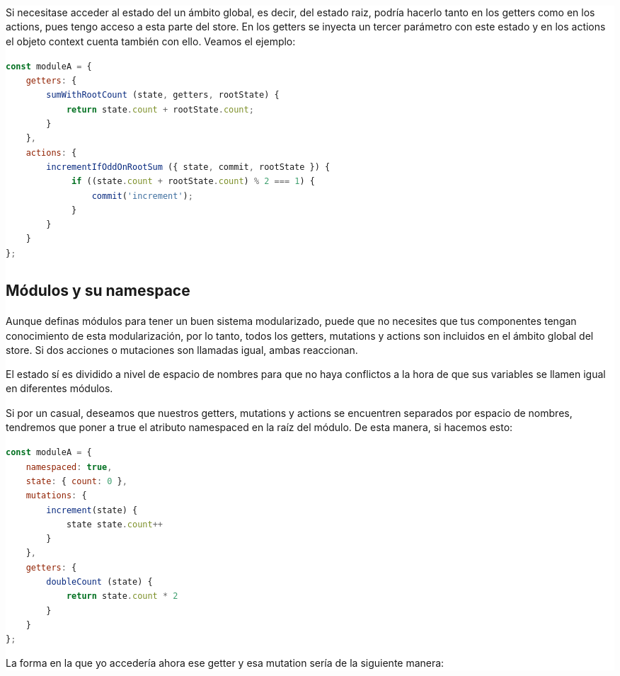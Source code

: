 Si necesitase acceder al estado del un ámbito global, es decir, del estado raiz, podría hacerlo tanto en los getters como en los actions, pues tengo acceso a esta parte del store. En los getters se inyecta un tercer parámetro con este estado y en los actions el objeto context cuenta también con ello. Veamos el ejemplo:

```javascript
const moduleA = {
    getters: {
        sumWithRootCount (state, getters, rootState) {
            return state.count + rootState.count;
        }
    },
    actions: { 
        incrementIfOddOnRootSum ({ state, commit, rootState }) { 
             if ((state.count + rootState.count) % 2 === 1) { 
                 commit('increment');
             } 
        } 
    } 
};
```

## Módulos y su namespace

Aunque definas módulos para tener un buen sistema modularizado, puede que no necesites que tus componentes tengan conocimiento de esta modularización, por lo tanto, todos los getters, mutations y actions son incluidos en el ámbito global del store. Si dos acciones o mutaciones son llamadas igual, ambas reaccionan.

El estado sí es dividido a nivel de espacio de nombres para que no haya conflictos a la hora de que sus variables se llamen igual en diferentes módulos.

Si por un casual, deseamos que nuestros getters, mutations y actions se encuentren separados por espacio de nombres, tendremos que poner a true el atributo namespaced en la raíz del módulo. De esta manera, si hacemos esto:

```javascript
const moduleA = { 
    namespaced: true,
    state: { count: 0 }, 
    mutations: { 
        increment(state) { 
            state state.count++ 
        } 
    }, 
    getters: { 
        doubleCount (state) { 
            return state.count * 2 
        } 
    } 
};
```

La forma en la que yo accedería ahora ese getter y esa mutation sería de la siguiente manera:
